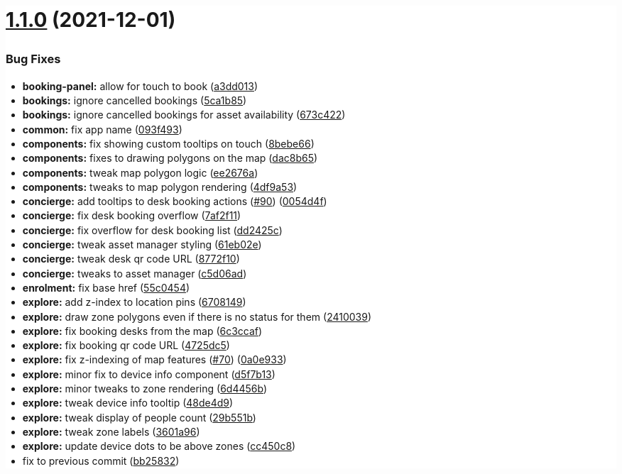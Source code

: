 # [1.1.0](https://github.com/PlaceOS/user-interfaces/compare/v1.0.0...v1.1.0) (2021-12-01)


### Bug Fixes

* **booking-panel:** allow for touch to book ([a3dd013](https://github.com/PlaceOS/user-interfaces/commit/a3dd013362ca808fd72b2ce89ef054b228687af4))
* **bookings:** ignore cancelled bookings ([5ca1b85](https://github.com/PlaceOS/user-interfaces/commit/5ca1b85a1b97e90553e5aadceeb6c9267b37c819))
* **bookings:** ignore cancelled bookings for asset availability ([673c422](https://github.com/PlaceOS/user-interfaces/commit/673c4229fb7e621bc6444685148b727759c62ba2))
* **common:** fix app name ([093f493](https://github.com/PlaceOS/user-interfaces/commit/093f493a66a69b90c046d7efe2daa93975ddad0f))
* **components:** fix showing custom tooltips on touch ([8bebe66](https://github.com/PlaceOS/user-interfaces/commit/8bebe66bfd08aee3f6faa8f3a3aef91b169f3b56))
* **components:** fixes to drawing polygons on the map ([dac8b65](https://github.com/PlaceOS/user-interfaces/commit/dac8b65e710c776d73a9a36ca3f2b7a6e7cf7aaa))
* **components:** tweak map polygon logic ([ee2676a](https://github.com/PlaceOS/user-interfaces/commit/ee2676a206e12cd705457f87d62e3bdd14ecbdb6))
* **components:** tweaks to map polygon rendering ([4df9a53](https://github.com/PlaceOS/user-interfaces/commit/4df9a531518b262d90f9cba161065135e74cde57))
* **concierge:** add tooltips to desk booking actions ([#90](https://github.com/PlaceOS/user-interfaces/issues/90)) ([0054d4f](https://github.com/PlaceOS/user-interfaces/commit/0054d4f9f26545fc8963cefb9201f0547226544b))
* **concierge:** fix desk booking overflow ([7af2f11](https://github.com/PlaceOS/user-interfaces/commit/7af2f1178305d789090ffc44521b90cb49615881))
* **concierge:** fix overflow for desk booking list ([dd2425c](https://github.com/PlaceOS/user-interfaces/commit/dd2425c67b425ee54036d03e1e8023a54d6fccc7))
* **concierge:** tweak asset manager styling ([61eb02e](https://github.com/PlaceOS/user-interfaces/commit/61eb02e74ecf34862eb3b9a7450bf08fdbfe33ad))
* **concierge:** tweak desk qr code URL ([8772f10](https://github.com/PlaceOS/user-interfaces/commit/8772f1035d5f36040e067a5dbbabbf4e2a447e70))
* **concierge:** tweaks to asset manager ([c5d06ad](https://github.com/PlaceOS/user-interfaces/commit/c5d06adf4ec41757c25796e4e75a85426c0755f0))
* **enrolment:** fix base href ([55c0454](https://github.com/PlaceOS/user-interfaces/commit/55c04544ecd19d9b4422c3d215b24c556eb6cc22))
* **explore:** add z-index to location pins ([6708149](https://github.com/PlaceOS/user-interfaces/commit/6708149ca7d6b66c26e3c34cfb20e2f4508127a8))
* **explore:** draw zone polygons even if there is no status for them ([2410039](https://github.com/PlaceOS/user-interfaces/commit/24100391eae15c41cb63e83f988f4248e7a93a1b))
* **explore:** fix booking desks from the map ([6c3ccaf](https://github.com/PlaceOS/user-interfaces/commit/6c3ccafac3da287377b514664430bf9b0e37d8cd))
* **explore:** fix booking qr code URL ([4725dc5](https://github.com/PlaceOS/user-interfaces/commit/4725dc529442c057ff3ccd7af92743d54113f7d2))
* **explore:** fix z-indexing of map features ([#70](https://github.com/PlaceOS/user-interfaces/issues/70)) ([0a0e933](https://github.com/PlaceOS/user-interfaces/commit/0a0e9330d5fdfbc3e413eb7ab5451c9051516026))
* **explore:** minor fix to device info component ([d5f7b13](https://github.com/PlaceOS/user-interfaces/commit/d5f7b13a100cf25b34b2aa7fb2e6688080d6560d))
* **explore:** minor tweaks to zone rendering ([6d4456b](https://github.com/PlaceOS/user-interfaces/commit/6d4456b12fa0edcd4623f7e56d8f7bc76d3bceaa))
* **explore:** tweak device info tooltip ([48de4d9](https://github.com/PlaceOS/user-interfaces/commit/48de4d96761bdcbdbfd8fa27e903736509159b25))
* **explore:** tweak display of people count ([29b551b](https://github.com/PlaceOS/user-interfaces/commit/29b551b1ebd1d0b70eed3bbe2973b47fd68384a2))
* **explore:** tweak zone labels ([3601a96](https://github.com/PlaceOS/user-interfaces/commit/3601a965481bcf87724f2dcb2948b39c853c4447))
* **explore:** update device dots to be above zones ([cc450c8](https://github.com/PlaceOS/user-interfaces/commit/cc450c81a0a9973b961389ded038585646a773e6))
* fix to previous commit ([bb25832](https://github.com/PlaceOS/user-interfaces/commit/bb258327109c58b2bdbc4cd8da8130014368d47a))